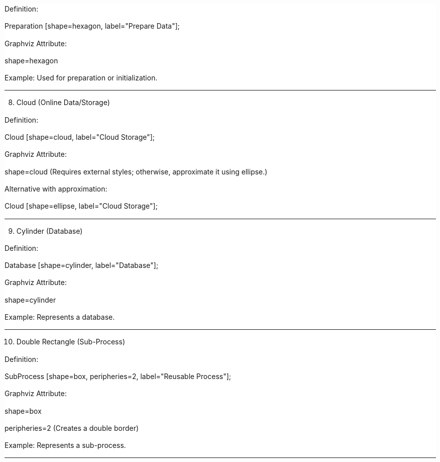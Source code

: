 Definition:

Preparation [shape=hexagon, label="Prepare Data"];

Graphviz Attribute:

shape=hexagon


Example: Used for preparation or initialization.



---

8. Cloud (Online Data/Storage)

Definition:

Cloud [shape=cloud, label="Cloud Storage"];

Graphviz Attribute:

shape=cloud (Requires external styles; otherwise, approximate it using ellipse.)


Alternative with approximation:

Cloud [shape=ellipse, label="Cloud Storage"];



---

9. Cylinder (Database)

Definition:

Database [shape=cylinder, label="Database"];

Graphviz Attribute:

shape=cylinder


Example: Represents a database.



---

10. Double Rectangle (Sub-Process)

Definition:

SubProcess [shape=box, peripheries=2, label="Reusable Process"];

Graphviz Attribute:

shape=box

peripheries=2 (Creates a double border)


Example: Represents a sub-process.



---